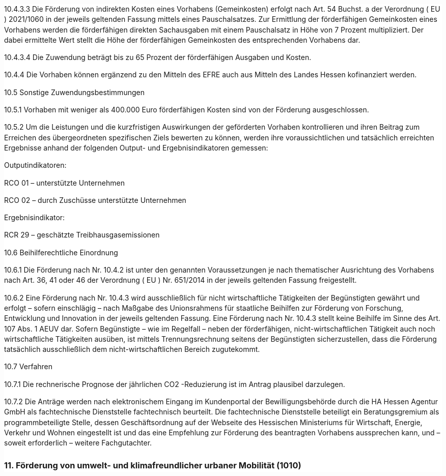 10.4.3.3 Die Förderung von indirekten Kosten eines Vorhabens (Gemeinkosten) erfolgt nach  Art.  54 Buchst. a der Verordnung (  EU  ) 2021/1060 in der jeweils geltenden Fassung mittels eines Pauschalsatzes. Zur Ermittlung der förderfähigen Gemeinkosten eines Vorhabens werden die förderfähigen direkten Sachausgaben mit einem Pauschalsatz in Höhe von 7 Prozent multipliziert. Der dabei ermittelte Wert stellt die Höhe der förderfähigen Gemeinkosten des entsprechenden Vorhabens dar. 

10.4.3.4 Die Zuwendung beträgt bis zu 65 Prozent der förderfähigen Ausgaben und Kosten. 

10.4.4 Die Vorhaben können ergänzend zu den Mitteln des  EFRE  auch aus Mitteln des Landes Hessen kofinanziert werden. 

10.5 Sonstige Zuwendungsbestimmungen 

10.5.1 Vorhaben mit weniger als 400.000 Euro förderfähigen Kosten sind von der Förderung ausgeschlossen. 

10.5.2 Um die Leistungen und die kurzfristigen Auswirkungen der geförderten Vorhaben kontrollieren und ihren Beitrag zum Erreichen des übergeordneten spezifischen Ziels bewerten zu können, werden ihre voraussichtlichen und tatsächlich erreichten Ergebnisse anhand der folgenden Output- und Ergebnisindikatoren gemessen: 

Outputindikatoren: 

RCO 01 – unterstützte Unternehmen 

RCO 02 – durch Zuschüsse unterstützte Unternehmen 

Ergebnisindikator: 

RCR 29 – geschätzte Treibhausgasemissionen 

10.6 Beihilferechtliche Einordnung 

10.6.1 Die Förderung nach Nr. 10.4.2 ist unter den genannten Voraussetzungen je nach thematischer Ausrichtung des Vorhabens nach  Art.  36, 41 oder 46 der Verordnung (  EU  ) Nr. 651/2014 in der jeweils geltenden Fassung freigestellt. 

10.6.2 Eine Förderung nach Nr. 10.4.3 wird ausschließlich für nicht wirtschaftliche Tätigkeiten der Begünstigten gewährt und erfolgt – sofern einschlägig – nach Maßgabe des Unionsrahmens für staatliche Beihilfen zur Förderung von Forschung, Entwicklung und Innovation in der jeweils geltenden Fassung. Eine Förderung nach Nr. 10.4.3 stellt keine Beihilfe im Sinne des  Art.  107  Abs.  1  AEUV  dar. Sofern Begünstigte – wie im Regelfall – neben der förderfähigen, nicht-wirtschaftlichen Tätigkeit auch noch wirtschaftliche Tätigkeiten ausüben, ist mittels Trennungsrechnung seitens der Begünstigten sicherzustellen, dass die Förderung tatsächlich ausschließlich dem nicht-wirtschaftlichen Bereich zugutekommt. 

10.7 Verfahren 

10.7.1 Die rechnerische Prognose der jährlichen  CO2  -Reduzierung ist im Antrag plausibel darzulegen. 

10.7.2 Die Anträge werden nach elektronischem Eingang im Kundenportal der Bewilligungsbehörde durch die HA Hessen Agentur  GmbH  als fachtechnische Dienststelle fachtechnisch beurteilt. Die fachtechnische Dienststelle beteiligt ein Beratungsgremium als programmbeteiligte Stelle, dessen Geschäftsordnung auf der Webseite des Hessischen Ministeriums für Wirtschaft, Energie, Verkehr und Wohnen eingestellt ist und das eine Empfehlung zur Förderung des beantragten Vorhabens aussprechen kann, und – soweit erforderlich – weitere Fachgutachter. 

###  11\. Förderung von umwelt- und klimafreundlicher urbaner Mobilität (1010) 
